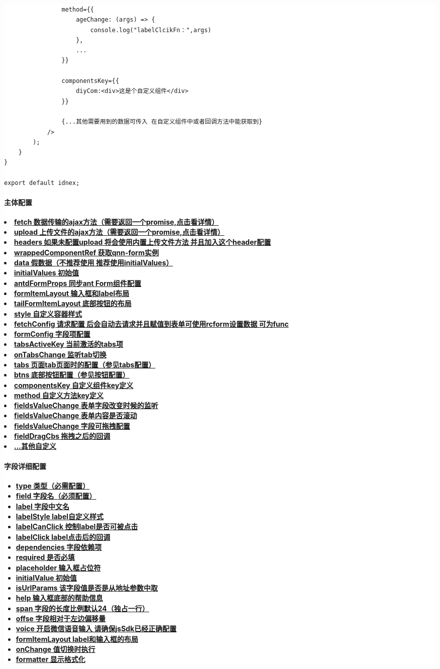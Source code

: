                     method={{
                        ageChange: (args) => {
                            console.log("labelClcikFn：",args)
                        },
                        ...
                    }}

                    componentsKey={{
                        diyCom:<div>这是个自定义组件</div>
                    }}

                    {...其他需要用到的数据可传入 在自定义组件中或者回调方法中能获取到}
                />
            );
        }
    }

    export default idnex;

#### <a id="qnnFormConfig">主体配置</a>

<li><b><a href="#fetch">fetch 数据传输的ajax方法（需要返回一个promise,点击看详情）</a></li> 
<li><b><a href="#upload">upload 上传文件的ajax方法（需要返回一个promise,点击看详情）</a></li> 
<li><b><a href="#headers">headers 如果未配置upload 将会使用内置上传文件方法 并且加入这个header配置</a></li> 
<li><b><a href="#wrappedComponentRef">wrappedComponentRef 获取qnn-form实例</a></li> 
<li><b><a href="#data">data 假数据（不推荐使用 推荐使用initialValues）</a></li> 
<li><b><a href="#initialValues">initialValues 初始值</a></li> 
<li><b><a href="#antdFormProps">antdFormProps 同步ant Form组件配置</a></li> 
<li><b><a href="#formItemLayout">formItemLayout 输入框和label布局</a></li> 
<li><b><a href="#tailFormItemLayout">tailFormItemLayout 底部按钮的布局</a></li> 
<li><b><a href="#style">style  自定义容器样式</a></li> 
<li><b><a href="#fetchConfig">fetchConfig 请求配置  后会自动去请求并且赋值到表单可使用rcform设置数据 可为func</a></li> 
<li><b><a href="#formConfig">formConfig 字段项配置</a></li> 
<li><b><a href="#tabsActiveKey">tabsActiveKey 当前激活的tabs项</a></li> 
<li><b><a href="#onTabsChange">onTabsChange 监听tab切换</a></li> 
<li><b><a href="#tabs">tabs 页面tab页面时的配置（参见tabs配置）</a></li> 
<li><b><a href="#btns">btns  底部按钮配置（参见按钮配置）</a></li> 
<li><b><a href="#componentsKey">componentsKey 自定义组件key定义</a></li> 
<li><b><a href="#method">method 自定义方法key定义</a></li> 
<li><b><a href="#fieldsValueChange">fieldsValueChange 表单字段改变时候的监听</a></li> 
<li><b><a href="#formContentScroll">fieldsValueChange 表单内容是否滚动</a></li> 
<li><b><a href="#fieldCanDrag">fieldsValueChange 字段可拖拽配置</a></li> 
<li><b><a href="#fieldDragCbs">fieldDragCbs 拖拽之后的回调</a></li>  
<li><b><a href="#other">...其他自定义</a></li>

#### <a id="fieldConfigDetail">字段详细配置</a>

<ul>
     <li><b><a href="#use">type 类型（必需配置）</a></li> 
     <li><b><a href="#field">field 字段名（必须配置）</a></li> 
     <li><b><a href="#label">label 字段中文名</a></li>   
     <li><b><a href="#labelStyle">labelStyle label自定义样式</a></li>   
     <li><b><a href="#labelCanClick">labelCanClick 控制label是否可被点击</a></li> 
     <li><b><a href="#labelClick">labelClick label点击后的回调</a></li> 
     <li><b><a href="#dependencies">dependencies 字段依赖项</a></li>   
     <li><b><a href="#required">required 是否必填</a></li> 
     <li><b><a href="#placeholder">placeholder 输入框占位符</a></li> 
     <li><b><a href="#initialValue">initialValue 初始值</a></li> 
     <li><b><a href="#isUrlParams">isUrlParams 该字段值是否是从地址参数中取</a></li> 
     <li><b><a href="#help">help 输入框底部的帮助信息</a></li> 
     <li><b><a href="#span">span 字段的长度比例默认24（独占一行）</a></li> 
     <li><b><a href="#offse">offse 字段相对于左边偏移量</a></li> 
     <li><b><a href="#voice">voice 开启微信语音输入 请确保jsSdk已经正确配置</a></li> 
     <li><b><a href="#formItemLayout">formItemLayout label和输入框的布局</a></li>  
     <li><b><a href="#onChange">onChange 值切换时执行</a></li> 
     <li><b><a href="#formatter">formatter 显示格式化</a></li> 